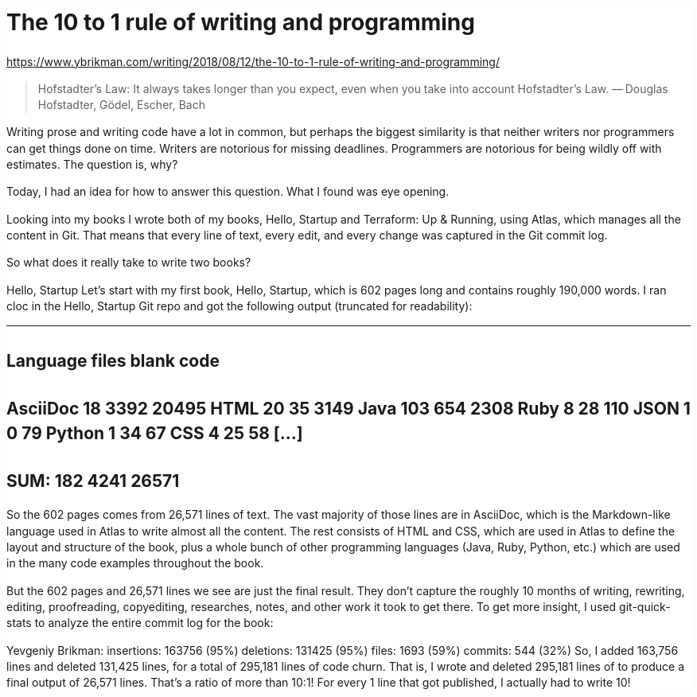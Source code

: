 # The 10 to 1 rule of writing and programming

https://www.ybrikman.com/writing/2018/08/12/the-10-to-1-rule-of-writing-and-programming/

>Hofstadter’s Law: It always takes longer than you expect, even when you take into account Hofstadter’s Law. — Douglas Hofstadter, Gödel, Escher, Bach

Writing prose and writing code have a lot in common, but perhaps the biggest similarity is that neither writers nor programmers can get things done on time. Writers are notorious for missing deadlines. Programmers are notorious for being wildly off with estimates. The question is, why?

Today, I had an idea for how to answer this question. What I found was eye opening.

Looking into my books
I wrote both of my books, Hello, Startup and Terraform: Up & Running, using Atlas, which manages all the content in Git. That means that every line of text, every edit, and every change was captured in the Git commit log.

So what does it really take to write two books?

Hello, Startup
Let’s start with my first book, Hello, Startup, which is 602 pages long and contains roughly 190,000 words. I ran cloc in the Hello, Startup Git repo and got the following output (truncated for readability):

-------------------------------------------------------------
Language                     files          blank        code
-------------------------------------------------------------
AsciiDoc                        18           3392       20495
HTML                            20             35        3149
Java                           103            654        2308
Ruby                             8             28         110
JSON                             1              0          79
Python                           1             34          67
CSS                              4             25          58
[...]
-------------------------------------------------------------
SUM:                           182           4241       26571
-------------------------------------------------------------
So the 602 pages comes from 26,571 lines of text. The vast majority of those lines are in AsciiDoc, which is the Markdown-like language used in Atlas to write almost all the content. The rest consists of HTML and CSS, which are used in Atlas to define the layout and structure of the book, plus a whole bunch of other programming languages (Java, Ruby, Python, etc.) which are used in the many code examples throughout the book.

But the 602 pages and 26,571 lines we see are just the final result. They don’t capture the roughly 10 months of writing, rewriting, editing, proofreading, copyediting, researches, notes, and other work it took to get there. To get more insight, I used git-quick-stats to analyze the entire commit log for the book:

Yevgeniy Brikman:
  insertions:    163756 (95%)
  deletions:     131425 (95%)
  files:         1693 (59%)
  commits:       544 (32%)
So, I added 163,756 lines and deleted 131,425 lines, for a total of 295,181 lines of code churn. That is, I wrote and deleted 295,181 lines of to produce a final output of 26,571 lines. That’s a ratio of more than 10:1! For every 1 line that got published, I actually had to write 10!
